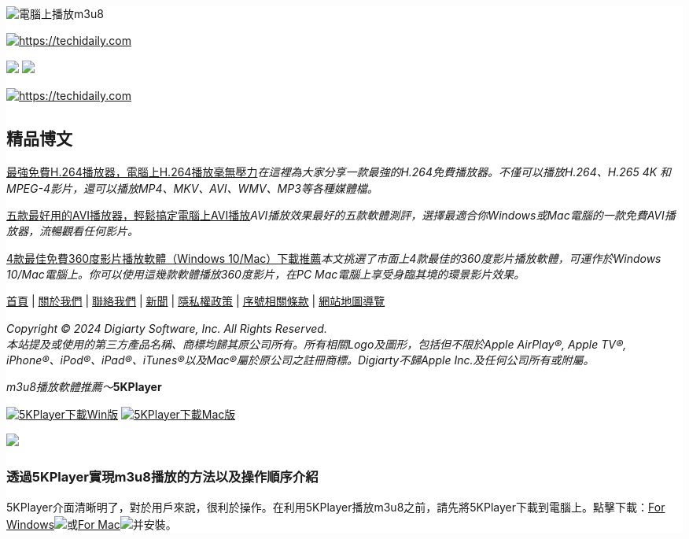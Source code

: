 ![電腦上播放m3u8](https://www.5kplayer.com/video-music-player-zh/img/5k-jp.jpg) 


<a href="https://homestyler.sjv.io/c/5597632/1943648/22993" target="_top" id="1943648">
  <img src="//a.impactradius-go.com/display-ad/22993-1943648" border="0" alt="https://techidaily.com" width="300" height="90"/>
</a>
<img height="0" width="0" src="https://homestyler.sjv.io/i/5597632/1943648/22993" style="position:absolute;visibility:hidden;" border="0" />


[![](https://www.5kplayer.com/video-music-player-zh/../button/freedownwhitewin-zh.png)](https://tools.techidaily.com/5kplayer/products/) [![](https://www.5kplayer.com/video-music-player-zh/../button/freedownwhitemac-zh.png)](https://tools.techidaily.com/5kplayer/products/) 


<a href="https://unicoeye.pxf.io/c/5597632/2148775/18498" target="_top" id="2148775">
  <img src="//a.impactradius-go.com/display-ad/18498-2148775" border="0" alt="https://techidaily.com" width="728" height="90"/>
</a>
<img height="0" width="0" src="https://unicoeye.pxf.io/i/5597632/2148775/18498" style="position:absolute;visibility:hidden;" border="0" />


## 精品博文

[最強免費H.264播放器，電腦上H.264播放毫無壓力](https://tools.techidaily.com/5kplayer/video-music-player/)_在這裡為大家分享一款最強的H.264免費播放器。不僅可以播放H.264、H.265 4K 和MPEG-4影片，還可以播放MP4、MKV、AVI、WMV、MP3等各種媒體檔。_

[五款最好用的AVI播放器，輕鬆搞定電腦上AVI播放](https://tools.techidaily.com/5kplayer/video-music-player/)_AVI播放效果最好的五款軟體測評，選擇最適合你Windows或Mac電腦的一款免費AVI播放器，流暢觀看任何影片。_

[4款最佳免費360度影片播放軟體（Windows 10/Mac）下載推薦](https://tools.techidaily.com/5kplayer/video-music-player/)_本文挑選了市面上4款最佳的360度影片播放軟體，可運作於Windows 10/Mac電腦上。你可以使用這幾款軟體播放360度影片，在PC Mac電腦上享受身臨其境的環景影片效果。_

[首頁](https://tools.techidaily.com/5kplayer/products/) | [關於我們](https://tools.techidaily.com/5kplayer/products/) | [聯絡我們](https://tools.techidaily.com/5kplayer/products/) | [新聞](https://tools.techidaily.com/5kplayer/products/) | [隱私權政策](https://tools.techidaily.com/5kplayer/products/) | [序號相關條款](https://tools.techidaily.com/5kplayer/products/) | [網站地圖導覽](https://tools.techidaily.com/5kplayer/products/)

_Copyright © 2024 Digiarty Software, Inc. All Rights Reserved._  
_本站提及或使用的第三方產品名稱、商標均歸其原公司所有。所有相關Logo及圖形，包括但不限於Apple AirPlay®, Apple TV®, iPhone®、iPod®、iPad®、iTunes®以及Mac®屬於原公司之註冊商標。Digiarty不歸Apple Inc.及任何公司所有或附屬。_

_m3u8播放軟體推薦～_**5KPlayer**

[![5KPlayer下載Win版](https://www.5kplayer.com/video-music-player-zh/../button/freedownwhitewin-zh.png)](https://tools.techidaily.com/5kplayer/products/) [![5KPlayer下載Mac版](https://www.5kplayer.com/video-music-player-zh/../button/freedownwhitemac-zh.png)](https://tools.techidaily.com/5kplayer/products/) 

[![](https://www.5kplayer.com/video-music-player-zh/img/back.png)](https://www.5kplayer.com/video-music-player-zh/#)

### 透過5KPlayer實現m3u8播放的方法以及操作順序介紹

5KPlayer介面清晰明了，對於用戶來說，很利於操作。在利用5KPlayer播放m3u8之前，請先將5KPlayer下載到電腦上。點擊下載：[For Windows![](https://www.5kplayer.com/video-music-player-zh/../image/download-windows/dicon1.png)](https://tools.techidaily.com/5kplayer/products/)或[For Mac![](https://www.5kplayer.com/video-music-player-zh/../image/download-mac/dicon.png)](https://tools.techidaily.com/5kplayer/products/)并安裝。
